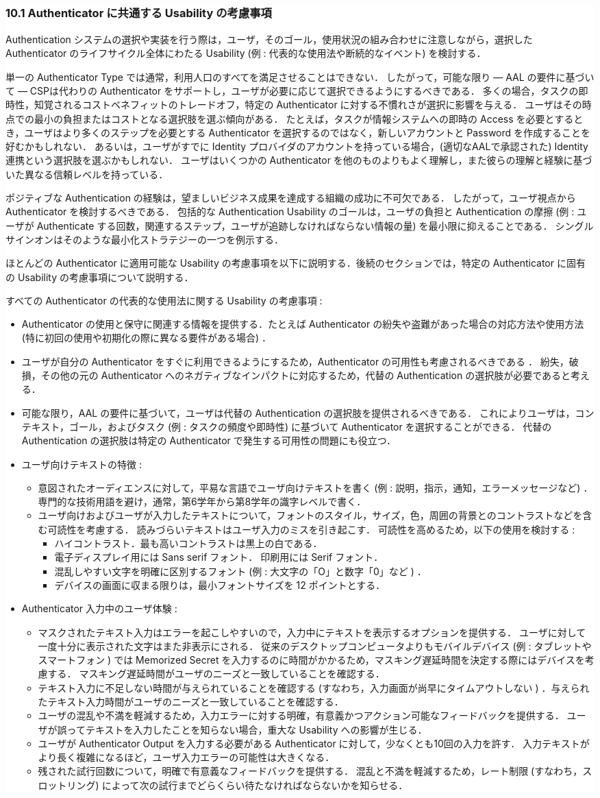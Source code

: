 

### <a name="usabilitycommon"></a> 10.1 Authenticator に共通する Usability の考慮事項



Authentication システムの選択や実装を行う際は，ユーザ，そのゴール，使用状況の組み合わせに注意しながら，選択した Authenticator のライフサイクル全体にわたる Usability (例 : 代表的な使用法や断続的なイベント) を検討する．



単一の Authenticator Type では通常，利用人口のすべてを満足させることはできない． したがって，可能な限り — AAL の要件に基づいて — CSPは代わりの Authenticator をサポートし，ユーザが必要に応じて選択できるようにするべきである． 多くの場合，タスクの即時性，知覚されるコストベネフィットのトレードオフ，特定の Authenticator に対する不慣れさが選択に影響を与える． ユーザはその時点での最小の負担またはコストとなる選択肢を選ぶ傾向がある． たとえば，タスクが情報システムへの即時の Access を必要とするとき，ユーザはより多くのステップを必要とする Authenticator を選択するのではなく，新しいアカウントと Password を作成することを好むかもしれない． あるいは，ユーザがすでに Identity プロバイダのアカウントを持っている場合，(適切なAALで承認された) Identity 連携という選択肢を選ぶかもしれない． ユーザはいくつかの Authenticator を他のものよりもよく理解し，また彼らの理解と経験に基づいた異なる信頼レベルを持っている．



ポジティブな Authentication の経験は，望ましいビジネス成果を達成する組織の成功に不可欠である． したがって，ユーザ視点から Authenticator を検討するべきである． 包括的な Authentication Usability のゴールは，ユーザの負担と Authentication の摩擦 (例 : ユーザが Authenticate する回数，関連するステップ，ユーザが追跡しなければならない情報の量) を最小限に抑えることである． シングルサインオンはそのような最小化ストラテジーの一つを例示する．



ほとんどの Authenticator に適用可能な Usability の考慮事項を以下に説明する．後続のセクションでは，特定の Authenticator に固有の Usability の考慮事項について説明する．



すべての Authenticator の代表的な使用法に関する Usability の考慮事項 :



* Authenticator の使用と保守に関連する情報を提供する．たとえば Authenticator の紛失や盗難があった場合の対応方法や使用方法 (特に初回の使用や初期化の際に異なる要件がある場合) ．



* ユーザが自分の Authenticator をすぐに利用できるようにするため，Authenticator の可用性も考慮されるべきである ． 紛失，破損，その他の元の Authenticator へのネガティブなインパクトに対応するため，代替の Authentication の選択肢が必要であると考える．



* 可能な限り，AAL の要件に基づいて，ユーザは代替の Authentication の選択肢を提供されるべきである． これによりユーザは，コンテキスト，ゴール，およびタスク (例 : タスクの頻度や即時性) に基づいて Authenticator を選択することができる． 代替の Authentication の選択肢は特定の Authenticator で発生する可用性の問題にも役立つ．



* ユーザ向けテキストの特徴 :
  * 意図されたオーディエンスに対して，平易な言語でユーザ向けテキストを書く (例 : 説明，指示，通知，エラーメッセージなど) ． 専門的な技術用語を避け，通常，第6学年から第8学年の識字レベルで書く．
  * ユーザ向けおよびユーザが入力したテキストについて，フォントのスタイル，サイズ，色，周囲の背景とのコントラストなどを含む可読性を考慮する． 読みづらいテキストはユーザ入力のミスを引き起こす． 可読性を高めるため，以下の使用を検討する :
    * ハイコントラスト．最も高いコントラストは黒上の白である．
    * 電子ディスプレイ用には Sans serif フォント． 印刷用には Serif フォント．
    * 混乱しやすい文字を明確に区別するフォント (例 : 大文字の「O」と数字「0」など ) ．
    * デバイスの画面に収まる限りは，最小フォントサイズを 12 ポイントとする．



* Authenticator 入力中のユーザ体験 :
  * マスクされたテキスト入力はエラーを起こしやすいので，入力中にテキストを表示するオプションを提供する． ユーザに対して一度十分に表示された文字はまた非表示にされる． 従来のデスクトップコンピュータよりもモバイルデバイス (例 : タブレットやスマートフォン ) では Memorized Secret を入力するのに時間がかかるため，マスキング遅延時間を決定する際にはデバイスを考慮する． マスキング遅延時間がユーザのニーズと一致していることを確認する．
  * テキスト入力に不足しない時間が与えられていることを確認する (すなわち，入力画面が尚早にタイムアウトしない ) ．与えられたテキスト入力時間がユーザのニーズと一致していることを確認する．
  * ユーザの混乱や不満を軽減するため，入力エラーに対する明確，有意義かつアクション可能なフィードバックを提供する． ユーザが誤ってテキストを入力したことを知らない場合，重大な Usability への影響が生じる．
  * ユーザが Authenticator Output を入力する必要がある Authenticator に対して，少なくとも10回の入力を許す． 入力テキストがより長く複雑になるほど，ユーザ入力エラーの可能性は大きくなる．
  * 残された試行回数について，明確で有意義なフィードバックを提供する． 混乱と不満を軽減するため，レート制限 (すなわち，スロットリング) によって次の試行までどらくらい待たなければならないかを知らせる．
